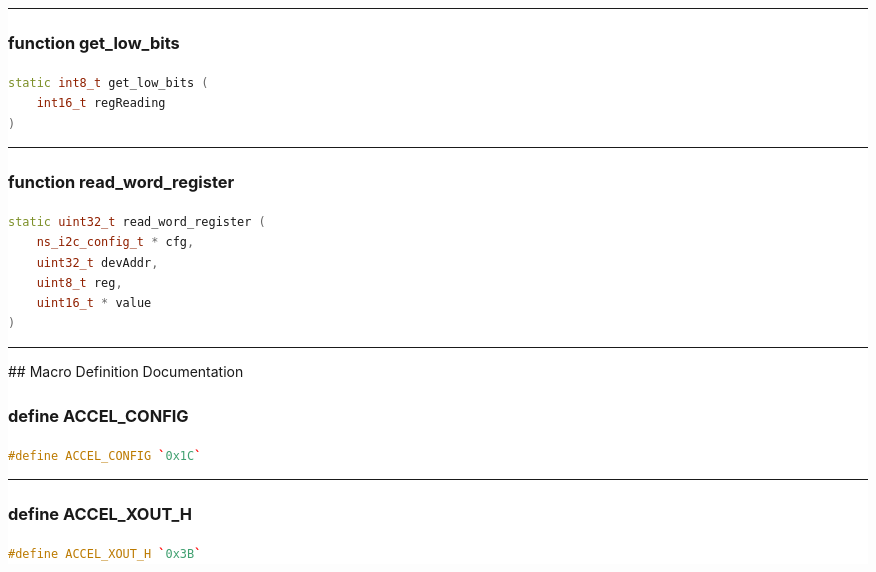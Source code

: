 


<hr>



### function get\_low\_bits 

```C++
static int8_t get_low_bits (
    int16_t regReading
) 
```




<hr>



### function read\_word\_register 

```C++
static uint32_t read_word_register (
    ns_i2c_config_t * cfg,
    uint32_t devAddr,
    uint8_t reg,
    uint16_t * value
) 
```




<hr>
## Macro Definition Documentation





### define ACCEL\_CONFIG 

```C++
#define ACCEL_CONFIG `0x1C`
```




<hr>



### define ACCEL\_XOUT\_H 

```C++
#define ACCEL_XOUT_H `0x3B`
```



